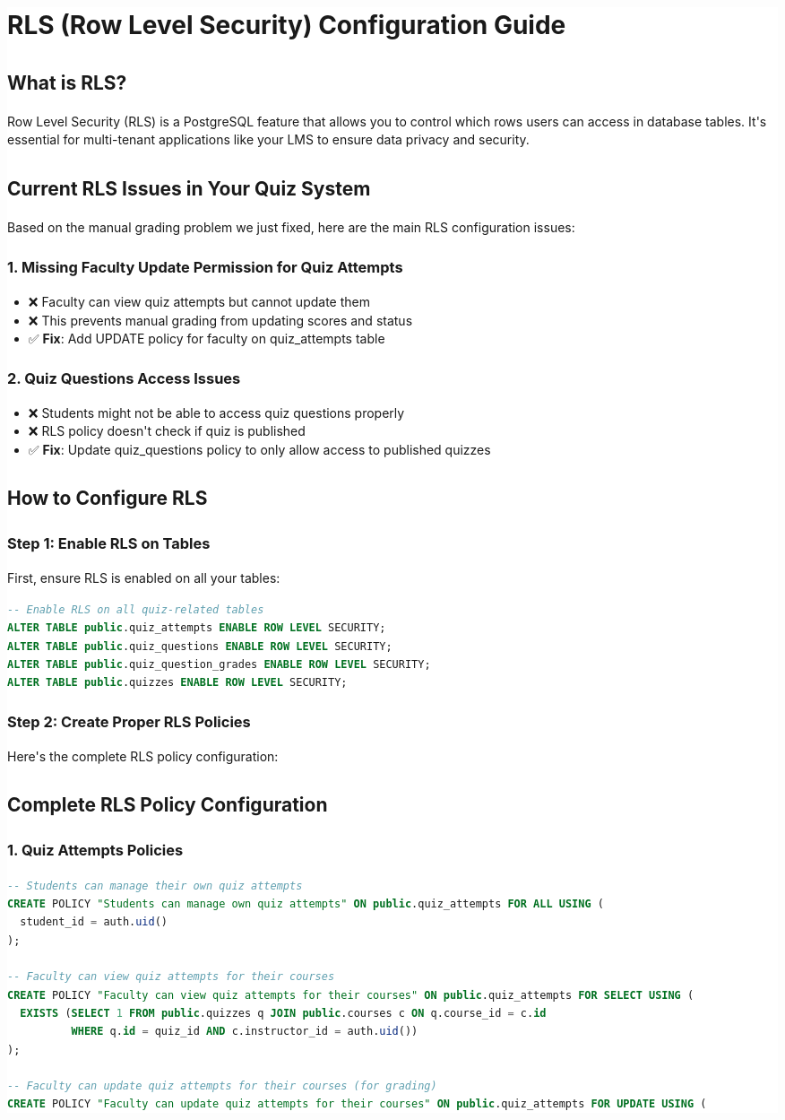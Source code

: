# RLS (Row Level Security) Configuration Guide

## What is RLS?

Row Level Security (RLS) is a PostgreSQL feature that allows you to control which rows users can access in database tables. It's essential for multi-tenant applications like your LMS to ensure data privacy and security.

## Current RLS Issues in Your Quiz System

Based on the manual grading problem we just fixed, here are the main RLS configuration issues:

### 1. **Missing Faculty Update Permission for Quiz Attempts**
- ❌ Faculty can view quiz attempts but cannot update them
- ❌ This prevents manual grading from updating scores and status
- ✅ **Fix**: Add UPDATE policy for faculty on quiz_attempts table

### 2. **Quiz Questions Access Issues**
- ❌ Students might not be able to access quiz questions properly
- ❌ RLS policy doesn't check if quiz is published
- ✅ **Fix**: Update quiz_questions policy to only allow access to published quizzes

## How to Configure RLS

### Step 1: Enable RLS on Tables

First, ensure RLS is enabled on all your tables:

```sql
-- Enable RLS on all quiz-related tables
ALTER TABLE public.quiz_attempts ENABLE ROW LEVEL SECURITY;
ALTER TABLE public.quiz_questions ENABLE ROW LEVEL SECURITY;
ALTER TABLE public.quiz_question_grades ENABLE ROW LEVEL SECURITY;
ALTER TABLE public.quizzes ENABLE ROW LEVEL SECURITY;
```

### Step 2: Create Proper RLS Policies

Here's the complete RLS policy configuration:

## Complete RLS Policy Configuration

### 1. **Quiz Attempts Policies**

```sql
-- Students can manage their own quiz attempts
CREATE POLICY "Students can manage own quiz attempts" ON public.quiz_attempts FOR ALL USING (
  student_id = auth.uid()
);

-- Faculty can view quiz attempts for their courses
CREATE POLICY "Faculty can view quiz attempts for their courses" ON public.quiz_attempts FOR SELECT USING (
  EXISTS (SELECT 1 FROM public.quizzes q JOIN public.courses c ON q.course_id = c.id 
          WHERE q.id = quiz_id AND c.instructor_id = auth.uid())
);

-- Faculty can update quiz attempts for their courses (for grading)
CREATE POLICY "Faculty can update quiz attempts for their courses" ON public.quiz_attempts FOR UPDATE USING (
```